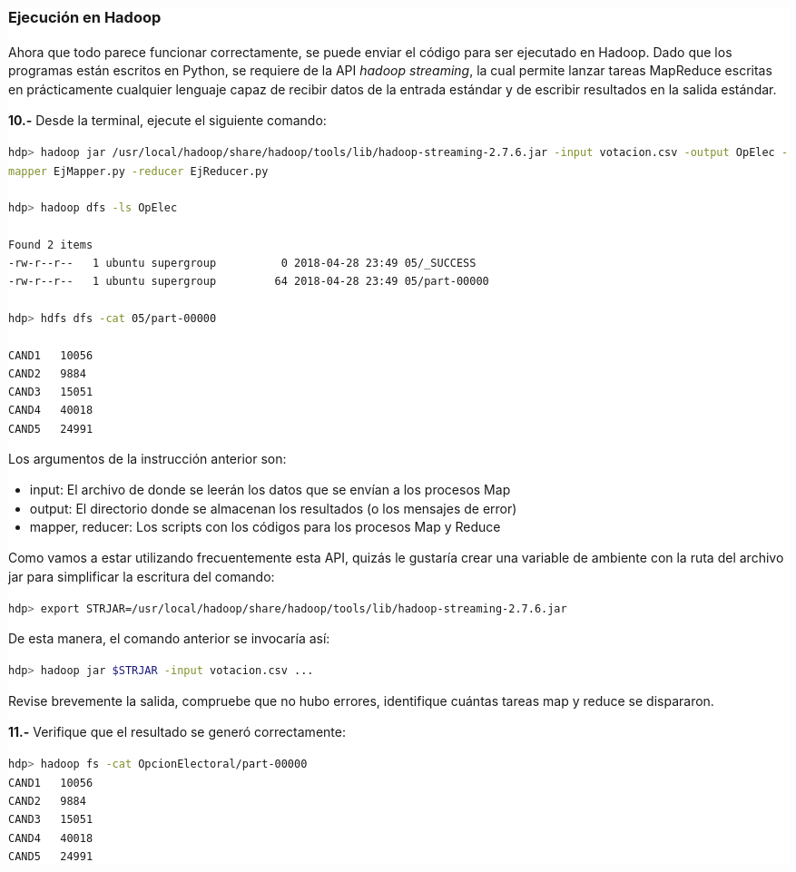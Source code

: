 ### Ejecución en Hadoop
Ahora que todo parece funcionar correctamente, se puede enviar el código para ser  ejecutado en Hadoop.  Dado que los programas están escritos en Python, se requiere de la API *hadoop streaming*, la cual permite lanzar tareas MapReduce escritas en prácticamente cualquier lenguaje capaz de recibir datos de la entrada estándar y de escribir resultados en la salida estándar.

**10.-**	Desde la terminal, ejecute el siguiente comando:

```bash
hdp> hadoop jar /usr/local/hadoop/share/hadoop/tools/lib/hadoop-streaming-2.7.6.jar -input votacion.csv -output OpElec -mapper EjMapper.py -reducer EjReducer.py

hdp> hadoop dfs -ls OpElec

Found 2 items
-rw-r--r--   1 ubuntu supergroup          0 2018-04-28 23:49 05/_SUCCESS
-rw-r--r--   1 ubuntu supergroup         64 2018-04-28 23:49 05/part-00000

hdp> hdfs dfs -cat 05/part-00000

CAND1   10056
CAND2   9884
CAND3   15051
CAND4   40018
CAND5   24991

```
Los argumentos de la instrucción anterior son:

- input: El archivo de donde se leerán los datos que se envían a los procesos Map
- output: El directorio donde se almacenan los resultados (o los mensajes de error)
- mapper, reducer: Los scripts con los códigos para los procesos Map y Reduce

Como vamos a estar utilizando frecuentemente esta API, quizás le gustaría crear una variable de ambiente con la ruta del archivo jar para simplificar la escritura del comando:

```bash
hdp> export STRJAR=/usr/local/hadoop/share/hadoop/tools/lib/hadoop-streaming-2.7.6.jar  
```
De esta manera, el comando anterior se invocaría así:

```bash
hdp> hadoop jar $STRJAR -input votacion.csv ...
```
Revise brevemente la salida, compruebe que no hubo errores, identifique cuántas tareas map y reduce se dispararon.

**11.-** Verifique que el resultado se generó correctamente:

```bash
hdp> hadoop fs -cat OpcionElectoral/part-00000
CAND1	10056
CAND2	9884
CAND3	15051
CAND4	40018
CAND5	24991
```
